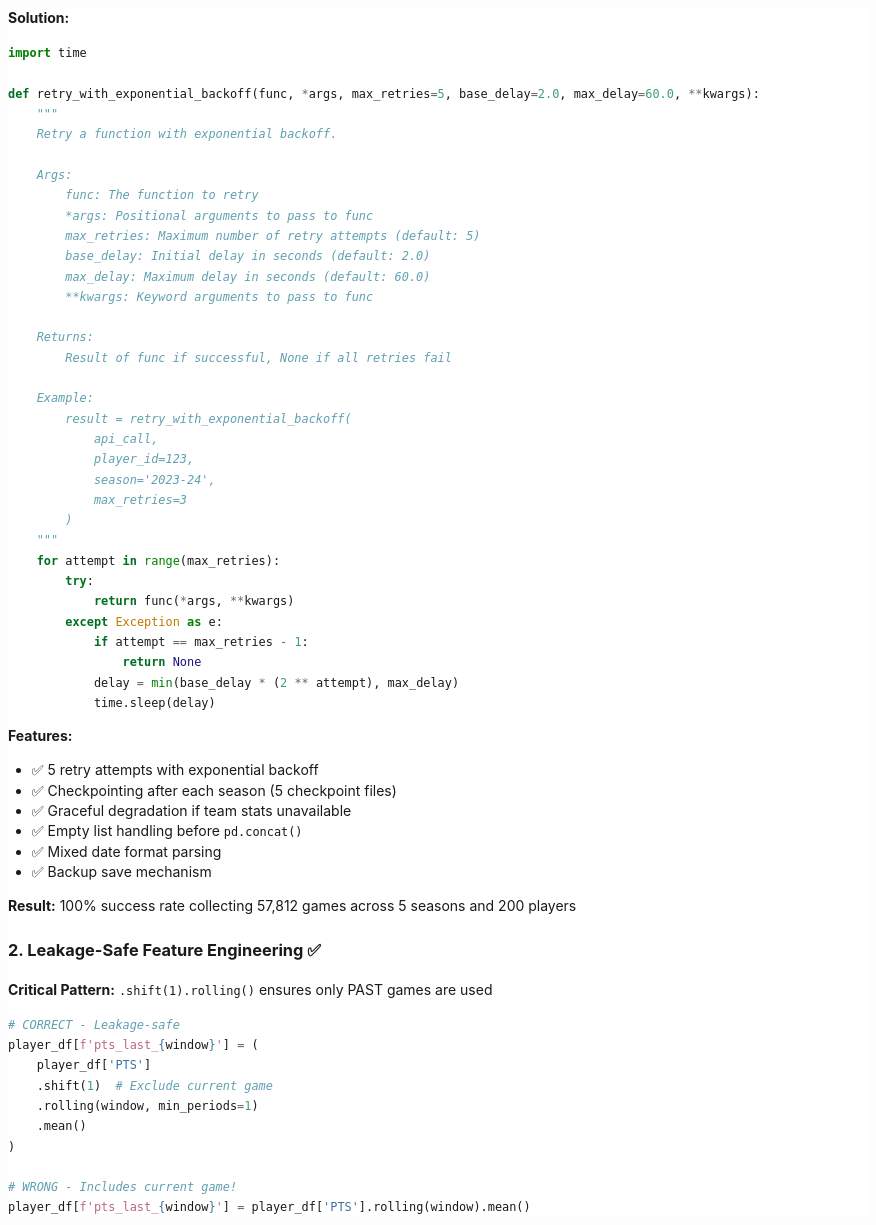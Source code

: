 **Solution:**
```python
import time

def retry_with_exponential_backoff(func, *args, max_retries=5, base_delay=2.0, max_delay=60.0, **kwargs):
    """
    Retry a function with exponential backoff.

    Args:
        func: The function to retry
        *args: Positional arguments to pass to func
        max_retries: Maximum number of retry attempts (default: 5)
        base_delay: Initial delay in seconds (default: 2.0)
        max_delay: Maximum delay in seconds (default: 60.0)
        **kwargs: Keyword arguments to pass to func

    Returns:
        Result of func if successful, None if all retries fail

    Example:
        result = retry_with_exponential_backoff(
            api_call,
            player_id=123,
            season='2023-24',
            max_retries=3
        )
    """
    for attempt in range(max_retries):
        try:
            return func(*args, **kwargs)
        except Exception as e:
            if attempt == max_retries - 1:
                return None
            delay = min(base_delay * (2 ** attempt), max_delay)
            time.sleep(delay)
```

**Features:**
- ✅ 5 retry attempts with exponential backoff
- ✅ Checkpointing after each season (5 checkpoint files)
- ✅ Graceful degradation if team stats unavailable
- ✅ Empty list handling before `pd.concat()`
- ✅ Mixed date format parsing
- ✅ Backup save mechanism

**Result:** 100% success rate collecting 57,812 games across 5 seasons and 200 players

### 2. Leakage-Safe Feature Engineering ✅

**Critical Pattern:** `.shift(1).rolling()` ensures only PAST games are used

```python
# CORRECT - Leakage-safe
player_df[f'pts_last_{window}'] = (
    player_df['PTS']
    .shift(1)  # Exclude current game
    .rolling(window, min_periods=1)
    .mean()
)

# WRONG - Includes current game!
player_df[f'pts_last_{window}'] = player_df['PTS'].rolling(window).mean()
```
